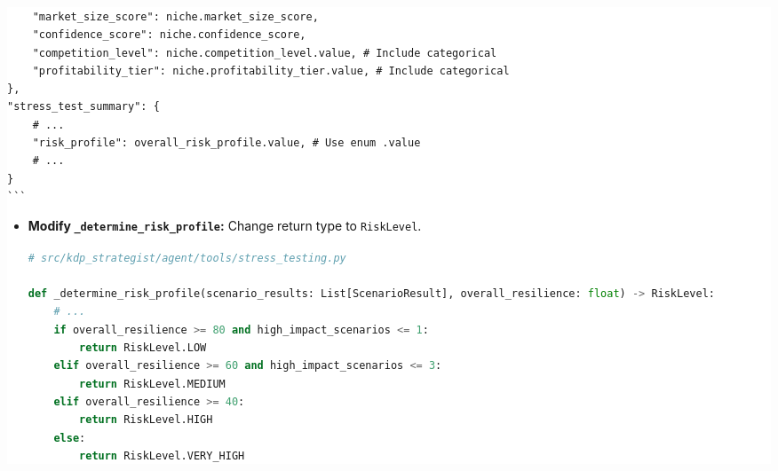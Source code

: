         "market_size_score": niche.market_size_score,
        "confidence_score": niche.confidence_score,
        "competition_level": niche.competition_level.value, # Include categorical
        "profitability_tier": niche.profitability_tier.value, # Include categorical
    },
    "stress_test_summary": {
        # ...
        "risk_profile": overall_risk_profile.value, # Use enum .value
        # ...
    }
    ```
*   **Modify `_determine_risk_profile`:** Change return type to `RiskLevel`.
    ```python
    # src/kdp_strategist/agent/tools/stress_testing.py

    def _determine_risk_profile(scenario_results: List[ScenarioResult], overall_resilience: float) -> RiskLevel:
        # ...
        if overall_resilience >= 80 and high_impact_scenarios <= 1:
            return RiskLevel.LOW
        elif overall_resilience >= 60 and high_impact_scenarios <= 3:
            return RiskLevel.MEDIUM
        elif overall_resilience >= 40:
            return RiskLevel.HIGH
        else:
            return RiskLevel.VERY_HIGH